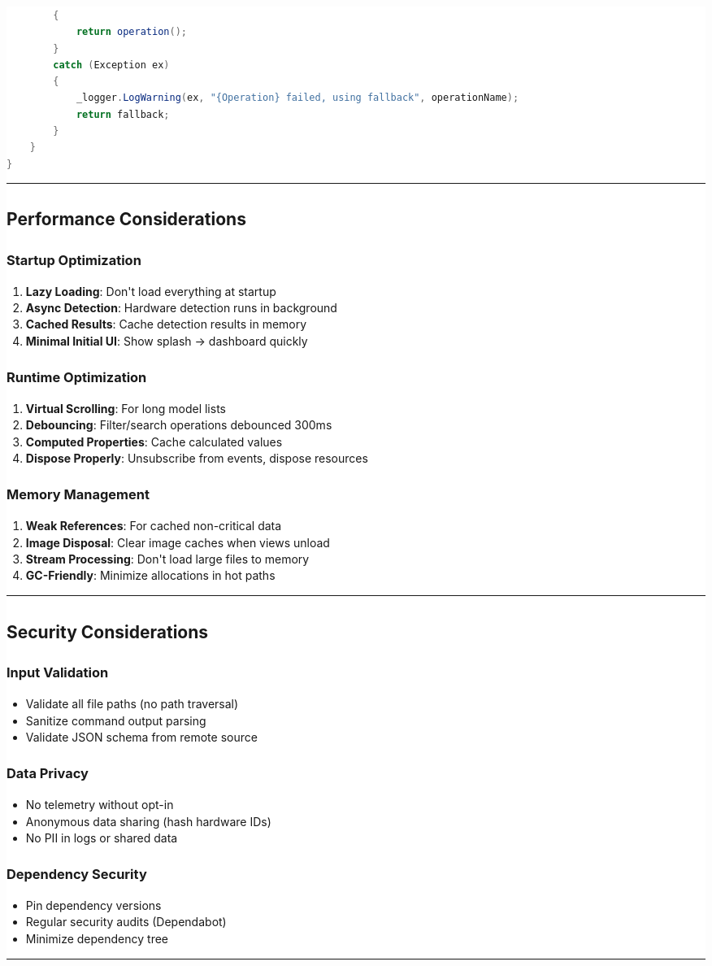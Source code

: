 ```csharp
        {
            return operation();
        }
        catch (Exception ex)
        {
            _logger.LogWarning(ex, "{Operation} failed, using fallback", operationName);
            return fallback;
        }
    }
}
```

---

## Performance Considerations

### Startup Optimization
1. **Lazy Loading**: Don't load everything at startup
2. **Async Detection**: Hardware detection runs in background
3. **Cached Results**: Cache detection results in memory
4. **Minimal Initial UI**: Show splash → dashboard quickly

### Runtime Optimization
1. **Virtual Scrolling**: For long model lists
2. **Debouncing**: Filter/search operations debounced 300ms
3. **Computed Properties**: Cache calculated values
4. **Dispose Properly**: Unsubscribe from events, dispose resources

### Memory Management
1. **Weak References**: For cached non-critical data
2. **Image Disposal**: Clear image caches when views unload
3. **Stream Processing**: Don't load large files to memory
4. **GC-Friendly**: Minimize allocations in hot paths

---

## Security Considerations

### Input Validation
- Validate all file paths (no path traversal)
- Sanitize command output parsing
- Validate JSON schema from remote source

### Data Privacy
- No telemetry without opt-in
- Anonymous data sharing (hash hardware IDs)
- No PII in logs or shared data

### Dependency Security
- Pin dependency versions
- Regular security audits (Dependabot)
- Minimize dependency tree

---
